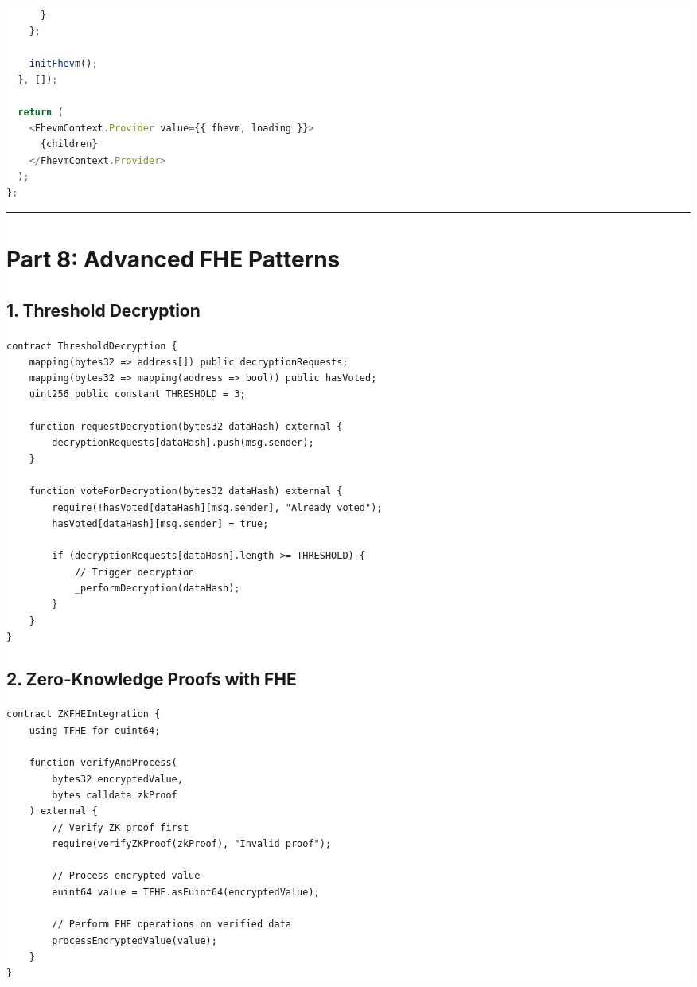 ```javascript
      }
    };

    initFhevm();
  }, []);

  return (
    <FhevmContext.Provider value={{ fhevm, loading }}>
      {children}
    </FhevmContext.Provider>
  );
};
```

---

# Part 8: Advanced FHE Patterns

## 1. Threshold Decryption

```solidity
contract ThresholdDecryption {
    mapping(bytes32 => address[]) public decryptionRequests;
    mapping(bytes32 => mapping(address => bool)) public hasVoted;
    uint256 public constant THRESHOLD = 3;

    function requestDecryption(bytes32 dataHash) external {
        decryptionRequests[dataHash].push(msg.sender);
    }

    function voteForDecryption(bytes32 dataHash) external {
        require(!hasVoted[dataHash][msg.sender], "Already voted");
        hasVoted[dataHash][msg.sender] = true;

        if (decryptionRequests[dataHash].length >= THRESHOLD) {
            // Trigger decryption
            _performDecryption(dataHash);
        }
    }
}
```

## 2. Zero-Knowledge Proofs with FHE

```solidity
contract ZKFHEIntegration {
    using TFHE for euint64;

    function verifyAndProcess(
        bytes32 encryptedValue,
        bytes calldata zkProof
    ) external {
        // Verify ZK proof first
        require(verifyZKProof(zkProof), "Invalid proof");

        // Process encrypted value
        euint64 value = TFHE.asEuint64(encryptedValue);

        // Perform FHE operations on verified data
        processEncryptedValue(value);
    }
}
```